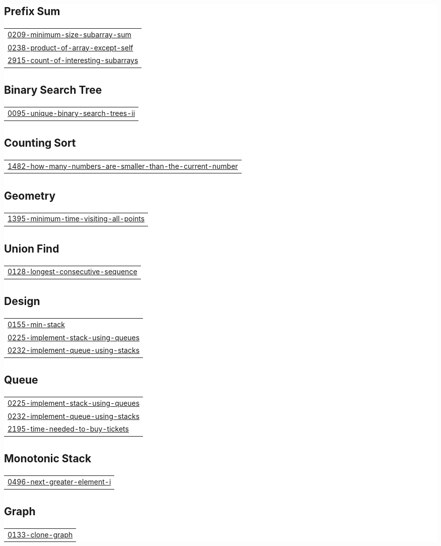## Prefix Sum
|  |
| ------- |
| [0209-minimum-size-subarray-sum](https://github.com/monissheikh1234/DSA/tree/master/0209-minimum-size-subarray-sum) |
| [0238-product-of-array-except-self](https://github.com/monissheikh1234/DSA/tree/master/0238-product-of-array-except-self) |
| [2915-count-of-interesting-subarrays](https://github.com/monissheikh1234/DSA/tree/master/2915-count-of-interesting-subarrays) |
## Binary Search Tree
|  |
| ------- |
| [0095-unique-binary-search-trees-ii](https://github.com/monissheikh1234/DSA/tree/master/0095-unique-binary-search-trees-ii) |
## Counting Sort
|  |
| ------- |
| [1482-how-many-numbers-are-smaller-than-the-current-number](https://github.com/monissheikh1234/DSA/tree/master/1482-how-many-numbers-are-smaller-than-the-current-number) |
## Geometry
|  |
| ------- |
| [1395-minimum-time-visiting-all-points](https://github.com/monissheikh1234/DSA/tree/master/1395-minimum-time-visiting-all-points) |
## Union Find
|  |
| ------- |
| [0128-longest-consecutive-sequence](https://github.com/monissheikh1234/DSA/tree/master/0128-longest-consecutive-sequence) |
## Design
|  |
| ------- |
| [0155-min-stack](https://github.com/monissheikh1234/DSA/tree/master/0155-min-stack) |
| [0225-implement-stack-using-queues](https://github.com/monissheikh1234/DSA/tree/master/0225-implement-stack-using-queues) |
| [0232-implement-queue-using-stacks](https://github.com/monissheikh1234/DSA/tree/master/0232-implement-queue-using-stacks) |
## Queue
|  |
| ------- |
| [0225-implement-stack-using-queues](https://github.com/monissheikh1234/DSA/tree/master/0225-implement-stack-using-queues) |
| [0232-implement-queue-using-stacks](https://github.com/monissheikh1234/DSA/tree/master/0232-implement-queue-using-stacks) |
| [2195-time-needed-to-buy-tickets](https://github.com/monissheikh1234/DSA/tree/master/2195-time-needed-to-buy-tickets) |
## Monotonic Stack
|  |
| ------- |
| [0496-next-greater-element-i](https://github.com/monissheikh1234/DSA/tree/master/0496-next-greater-element-i) |
## Graph
|  |
| ------- |
| [0133-clone-graph](https://github.com/monissheikh1234/DSA/tree/master/0133-clone-graph) |

